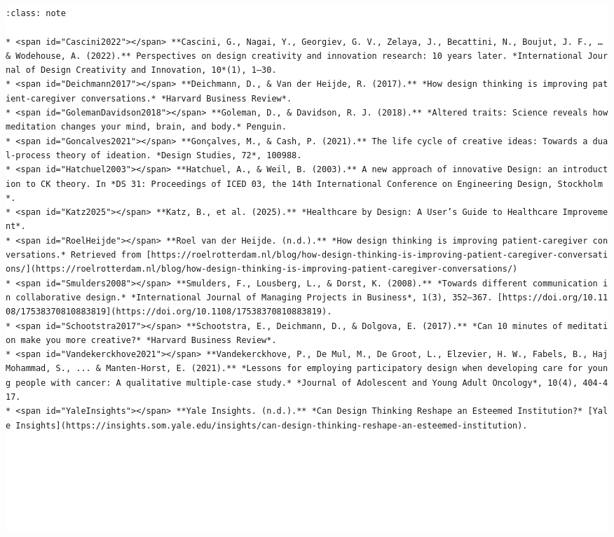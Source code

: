 
```{admonition} Bibliography
:class: note 

* <span id="Cascini2022"></span> **Cascini, G., Nagai, Y., Georgiev, G. V., Zelaya, J., Becattini, N., Boujut, J. F., … & Wodehouse, A. (2022).** Perspectives on design creativity and innovation research: 10 years later. *International Journal of Design Creativity and Innovation, 10*(1), 1–30.
* <span id="Deichmann2017"></span> **Deichmann, D., & Van der Heijde, R. (2017).** *How design thinking is improving patient-caregiver conversations.* *Harvard Business Review*.
* <span id="GolemanDavidson2018"></span> **Goleman, D., & Davidson, R. J. (2018).** *Altered traits: Science reveals how meditation changes your mind, brain, and body.* Penguin.
* <span id="Goncalves2021"></span> **Gonçalves, M., & Cash, P. (2021).** The life cycle of creative ideas: Towards a dual-process theory of ideation. *Design Studies, 72*, 100988.
* <span id="Hatchuel2003"></span> **Hatchuel, A., & Weil, B. (2003).** A new approach of innovative Design: an introduction to CK theory. In *DS 31: Proceedings of ICED 03, the 14th International Conference on Engineering Design, Stockholm*.
* <span id="Katz2025"></span> **Katz, B., et al. (2025).** *Healthcare by Design: A User’s Guide to Healthcare Improvement*.
* <span id="RoelHeijde"></span> **Roel van der Heijde. (n.d.).** *How design thinking is improving patient-caregiver conversations.* Retrieved from [https://roelrotterdam.nl/blog/how-design-thinking-is-improving-patient-caregiver-conversations/](https://roelrotterdam.nl/blog/how-design-thinking-is-improving-patient-caregiver-conversations/)
* <span id="Smulders2008"></span> **Smulders, F., Lousberg, L., & Dorst, K. (2008).** *Towards different communication in collaborative design.* *International Journal of Managing Projects in Business*, 1(3), 352–367. [https://doi.org/10.1108/17538370810883819](https://doi.org/10.1108/17538370810883819).
* <span id="Schootstra2017"></span> **Schootstra, E., Deichmann, D., & Dolgova, E. (2017).** *Can 10 minutes of meditation make you more creative?* *Harvard Business Review*.
* <span id="Vandekerckhove2021"></span> **Vandekerckhove, P., De Mul, M., De Groot, L., Elzevier, H. W., Fabels, B., Haj Mohammad, S., ... & Manten-Horst, E. (2021).** *Lessons for employing participatory design when developing care for young people with cancer: A qualitative multiple-case study.* *Journal of Adolescent and Young Adult Oncology*, 10(4), 404-417.
* <span id="YaleInsights"></span> **Yale Insights. (n.d.).** *Can Design Thinking Reshape an Esteemed Institution?* [Yale Insights](https://insights.som.yale.edu/insights/can-design-thinking-reshape-an-esteemed-institution).





 

